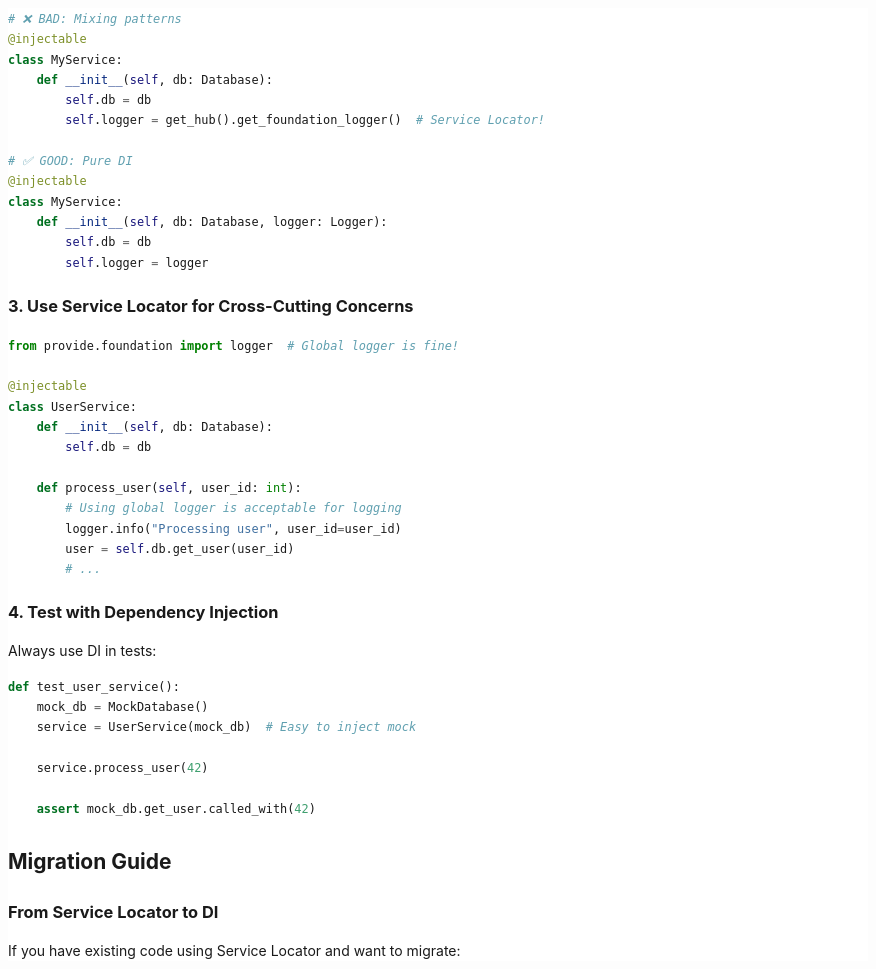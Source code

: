 ```python
# ❌ BAD: Mixing patterns
@injectable
class MyService:
    def __init__(self, db: Database):
        self.db = db
        self.logger = get_hub().get_foundation_logger()  # Service Locator!

# ✅ GOOD: Pure DI
@injectable
class MyService:
    def __init__(self, db: Database, logger: Logger):
        self.db = db
        self.logger = logger
```

### 3. Use Service Locator for Cross-Cutting Concerns

```python
from provide.foundation import logger  # Global logger is fine!

@injectable
class UserService:
    def __init__(self, db: Database):
        self.db = db

    def process_user(self, user_id: int):
        # Using global logger is acceptable for logging
        logger.info("Processing user", user_id=user_id)
        user = self.db.get_user(user_id)
        # ...
```

### 4. Test with Dependency Injection

Always use DI in tests:

```python
def test_user_service():
    mock_db = MockDatabase()
    service = UserService(mock_db)  # Easy to inject mock

    service.process_user(42)

    assert mock_db.get_user.called_with(42)
```

## Migration Guide

### From Service Locator to DI

If you have existing code using Service Locator and want to migrate:
